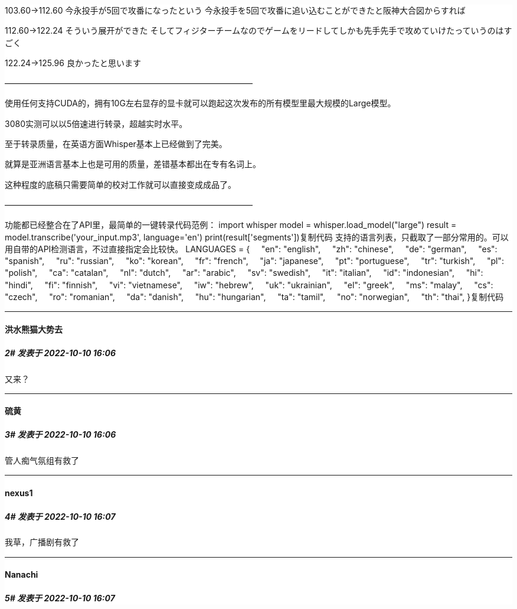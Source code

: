 103.60-&gt;112.60 今永投手が5回で攻番になったという 今永投手を5回で攻番に追い込むことができたと阪神大合図からすれば

112.60-&gt;122.24 そういう展开ができた そしてフィジターチームなのでゲームをリードしてしかも先手先手で攻めていけたっていうのはすごく

122.24-&gt;125.96 良かったと思います

——————————————————————————————

使用任何支持CUDA的，拥有10G左右显存的显卡就可以跑起这次发布的所有模型里最大规模的Large模型。

3080实测可以以5倍速进行转录，超越实时水平。

至于转录质量，在英语方面Whisper基本上已经做到了完美。

就算是亚洲语言基本上也是可用的质量，差错基本都出在专有名词上。

这种程度的底稿只需要简单的校对工作就可以直接变成成品了。

——————————————————————————————

功能都已经整合在了API里，最简单的一键转录代码范例： import whisper model = whisper.load_model("large") result = model.transcribe('your_input.mp3', language='en') print(result['segments'])复制代码
支持的语言列表，只截取了一部分常用的。可以用自带的API检测语言，不过直接指定会比较快。 LANGUAGES = {     "en": "english",     "zh": "chinese",     "de": "german",     "es": "spanish",     "ru": "russian",     "ko": "korean",     "fr": "french",     "ja": "japanese",     "pt": "portuguese",     "tr": "turkish",     "pl": "polish",     "ca": "catalan",     "nl": "dutch",     "ar": "arabic",     "sv": "swedish",     "it": "italian",     "id": "indonesian",     "hi": "hindi",     "fi": "finnish",     "vi": "vietnamese",     "iw": "hebrew",     "uk": "ukrainian",     "el": "greek",     "ms": "malay",     "cs": "czech",     "ro": "romanian",     "da": "danish",     "hu": "hungarian",     "ta": "tamil",     "no": "norwegian",     "th": "thai", }复制代码

*****

####  洪水熊猫大势去  
##### 2#       发表于 2022-10-10 16:06

又来？

*****

####  硫黄  
##### 3#       发表于 2022-10-10 16:06

管人痴气氛组有救了

*****

####  nexus1  
##### 4#       发表于 2022-10-10 16:07

我草，广播剧有救了

*****

####  Nanachi  
##### 5#       发表于 2022-10-10 16:07
